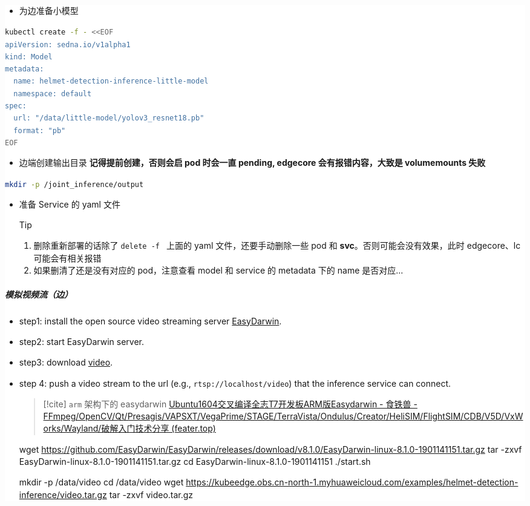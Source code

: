 - 为边准备小模型

``` bash
kubectl create -f - <<EOF
apiVersion: sedna.io/v1alpha1
kind: Model
metadata:
  name: helmet-detection-inference-little-model
  namespace: default
spec:
  url: "/data/little-model/yolov3_resnet18.pb"
  format: "pb"
EOF
```

- 边端创建输出目录
  **记得提前创建，否则会启 pod 时会一直 pending, edgecore 会有报错内容，大致是 volumemounts 失败**

``` bash
mkdir -p /joint_inference/output
```

- 准备 Service 的 yaml 文件
  
  


    >[!tip]
    >1. 删除重新部署的话除了 `delete -f ` 上面的 yaml 文件，还要手动删除一些 pod 和 **svc**。否则可能会没有效果，此时 edgecore、lc 可能会有相关报错
    >2. 如果删清了还是没有对应的 pod，注意查看 model 和 service 的 metadata 下的 name 是否对应...

##### 模拟视频流（边）

- step1: install the open source video streaming server [EasyDarwin](https://github.com/EasyDarwin/EasyDarwin/tree/dev).
- step2: start EasyDarwin server.
- step3: download [video](https://kubeedge.obs.cn-north-1.myhuaweicloud.com/examples/helmet-detection-inference/video.tar.gz).
- step 4: push a video stream to the url (e.g., `rtsp://localhost/video`) that the inference service can connect.




    >[!cite]
    > `arm` 架构下的 easydarwin
    > [Ubuntu1604交叉编译全志T7开发板ARM版Easydarwin - 食铁兽 - FFmpeg/OpenCV/Qt/Presagis/VAPSXT/VegaPrime/STAGE/TerraVista/Ondulus/Creator/HeliSIM/FlightSIM/CDB/V5D/VxWorks/Wayland/破解入门技术分享 (feater.top)](https://feater.top/linux/cross-compile-easydarwin-under-ubuntu-t7-arm)


    wget https://github.com/EasyDarwin/EasyDarwin/releases/download/v8.1.0/EasyDarwin-linux-8.1.0-1901141151.tar.gz
    tar -zxvf EasyDarwin-linux-8.1.0-1901141151.tar.gz
    cd EasyDarwin-linux-8.1.0-1901141151
    ./start.sh
    
    mkdir -p /data/video
    cd /data/video
    wget https://kubeedge.obs.cn-north-1.myhuaweicloud.com/examples/helmet-detection-inference/video.tar.gz
    tar -zxvf video.tar.gz
    